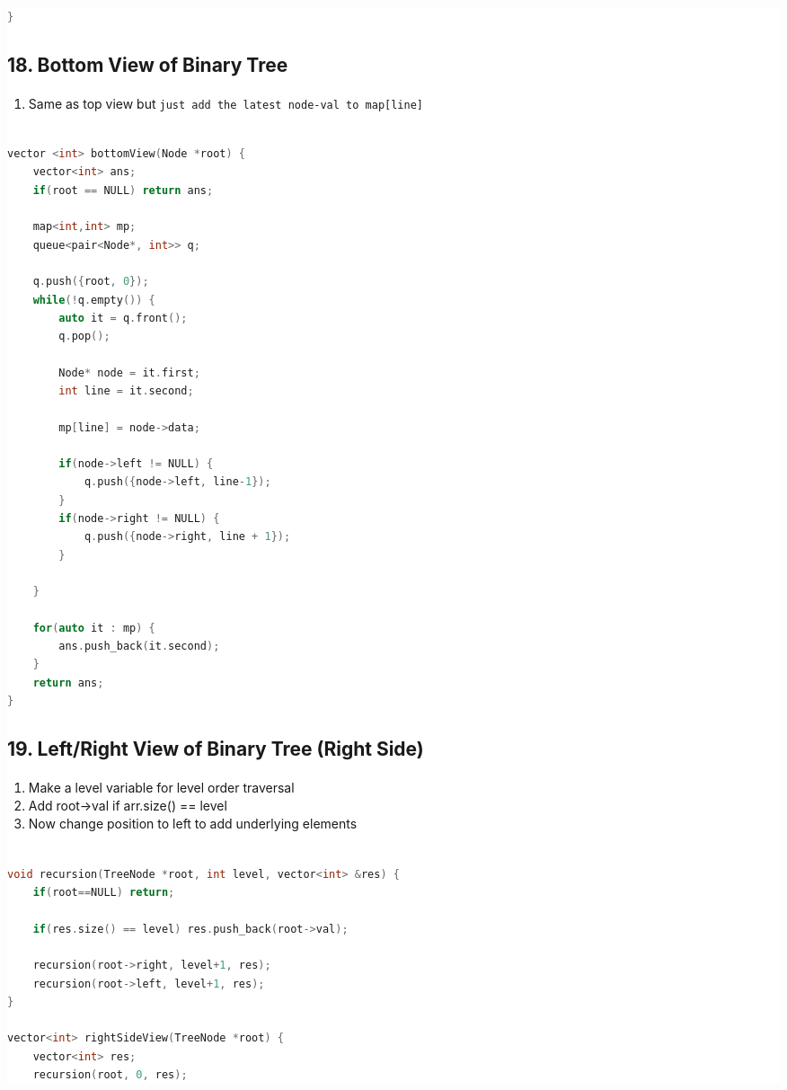 ```cpp
}

``` 
 
## 18. Bottom View of Binary Tree

1. Same as top view but `just add the latest node-val to map[line]`

```cpp

vector <int> bottomView(Node *root) {
    vector<int> ans; 
    if(root == NULL) return ans;

    map<int,int> mp; 
    queue<pair<Node*, int>> q; 

    q.push({root, 0}); 
    while(!q.empty()) {
        auto it = q.front(); 
        q.pop(); 

        Node* node = it.first; 
        int line = it.second; 

        mp[line] = node->data; 
        
        if(node->left != NULL) {
            q.push({node->left, line-1}); 
        }
        if(node->right != NULL) {
            q.push({node->right, line + 1}); 
        }
        
    }
    
    for(auto it : mp) {
        ans.push_back(it.second); 
    }
    return ans;  
}

``` 
 
## 19. Left/Right View of Binary Tree (Right Side)

1. Make a level variable for level order traversal
2. Add root->val if arr.size() == level
3. Now change position to left to add underlying elements

```cpp

void recursion(TreeNode *root, int level, vector<int> &res) {
    if(root==NULL) return;

    if(res.size() == level) res.push_back(root->val);

    recursion(root->right, level+1, res);
    recursion(root->left, level+1, res);
}

vector<int> rightSideView(TreeNode *root) {
    vector<int> res;
    recursion(root, 0, res);
```